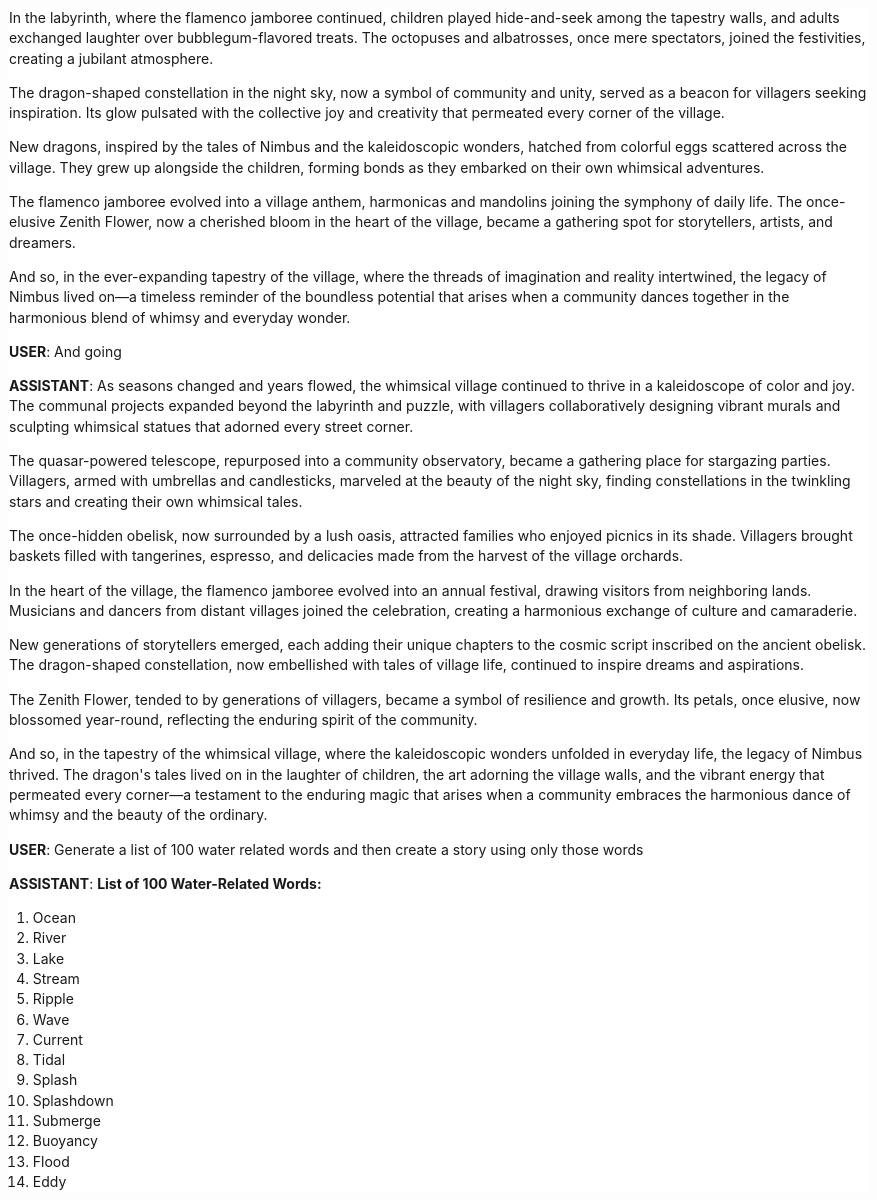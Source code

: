 In the labyrinth, where the flamenco jamboree continued, children played hide-and-seek among the tapestry walls, and adults exchanged laughter over bubblegum-flavored treats. The octopuses and albatrosses, once mere spectators, joined the festivities, creating a jubilant atmosphere.

The dragon-shaped constellation in the night sky, now a symbol of community and unity, served as a beacon for villagers seeking inspiration. Its glow pulsated with the collective joy and creativity that permeated every corner of the village.

New dragons, inspired by the tales of Nimbus and the kaleidoscopic wonders, hatched from colorful eggs scattered across the village. They grew up alongside the children, forming bonds as they embarked on their own whimsical adventures.

The flamenco jamboree evolved into a village anthem, harmonicas and mandolins joining the symphony of daily life. The once-elusive Zenith Flower, now a cherished bloom in the heart of the village, became a gathering spot for storytellers, artists, and dreamers.

And so, in the ever-expanding tapestry of the village, where the threads of imagination and reality intertwined, the legacy of Nimbus lived on—a timeless reminder of the boundless potential that arises when a community dances together in the harmonious blend of whimsy and everyday wonder.

**USER**: And going

**ASSISTANT**: As seasons changed and years flowed, the whimsical village continued to thrive in a kaleidoscope of color and joy. The communal projects expanded beyond the labyrinth and puzzle, with villagers collaboratively designing vibrant murals and sculpting whimsical statues that adorned every street corner.

The quasar-powered telescope, repurposed into a community observatory, became a gathering place for stargazing parties. Villagers, armed with umbrellas and candlesticks, marveled at the beauty of the night sky, finding constellations in the twinkling stars and creating their own whimsical tales.

The once-hidden obelisk, now surrounded by a lush oasis, attracted families who enjoyed picnics in its shade. Villagers brought baskets filled with tangerines, espresso, and delicacies made from the harvest of the village orchards.

In the heart of the village, the flamenco jamboree evolved into an annual festival, drawing visitors from neighboring lands. Musicians and dancers from distant villages joined the celebration, creating a harmonious exchange of culture and camaraderie.

New generations of storytellers emerged, each adding their unique chapters to the cosmic script inscribed on the ancient obelisk. The dragon-shaped constellation, now embellished with tales of village life, continued to inspire dreams and aspirations.

The Zenith Flower, tended to by generations of villagers, became a symbol of resilience and growth. Its petals, once elusive, now blossomed year-round, reflecting the enduring spirit of the community.

And so, in the tapestry of the whimsical village, where the kaleidoscopic wonders unfolded in everyday life, the legacy of Nimbus thrived. The dragon's tales lived on in the laughter of children, the art adorning the village walls, and the vibrant energy that permeated every corner—a testament to the enduring magic that arises when a community embraces the harmonious dance of whimsy and the beauty of the ordinary.

**USER**: Generate a list of 100 water related words and then create a story using only those words

**ASSISTANT**: **List of 100 Water-Related Words:**
1. Ocean
2. River
3. Lake
4. Stream
5. Ripple
6. Wave
7. Current
8. Tidal
9. Splash
10. Splashdown
11. Submerge
12. Buoyancy
13. Flood
14. Eddy
